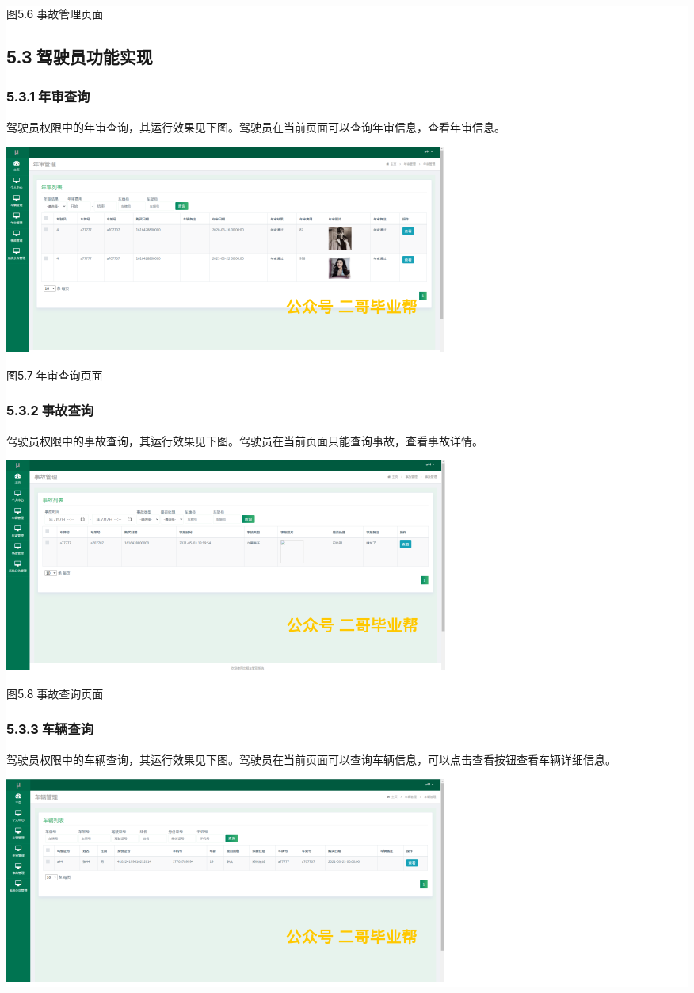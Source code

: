 图5.6 事故管理页面
## 5.3 驾驶员功能实现
### 5.3.1 年审查询
驾驶员权限中的年审查询，其运行效果见下图。驾驶员在当前页面可以查询年审信息，查看年审信息。

![](/md/blog.021.png)

图5.7 年审查询页面
### 5.3.2 事故查询
驾驶员权限中的事故查询，其运行效果见下图。驾驶员在当前页面只能查询事故，查看事故详情。

![](/md/blog.022.png)

图5.8 事故查询页面
### 5.3.3 车辆查询
驾驶员权限中的车辆查询，其运行效果见下图。驾驶员在当前页面可以查询车辆信息，可以点击查看按钮查看车辆详细信息。

![](/md/blog.023.png)
